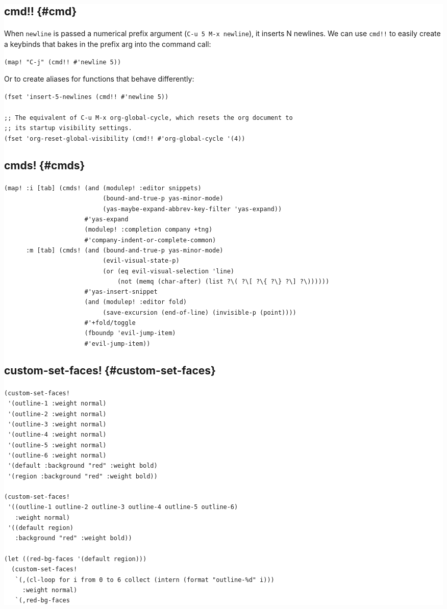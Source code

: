 
## cmd!! {#cmd}

When `newline` is passed a numerical prefix argument (`C-u 5 M-x newline`), it inserts N newlines. We can use `cmd!!` to easily create a keybinds that bakes in the prefix arg into the command call:

```emacs-lisp
(map! "C-j" (cmd!! #'newline 5))
```

Or to create aliases for functions that behave differently:

```emacs-lisp
(fset 'insert-5-newlines (cmd!! #'newline 5))

;; The equivalent of C-u M-x org-global-cycle, which resets the org document to
;; its startup visibility settings.
(fset 'org-reset-global-visibility (cmd!! #'org-global-cycle '(4))
```


## cmds! {#cmds}

```emacs-lisp
(map! :i [tab] (cmds! (and (modulep! :editor snippets)
                           (bound-and-true-p yas-minor-mode)
                           (yas-maybe-expand-abbrev-key-filter 'yas-expand))
                      #'yas-expand
                      (modulep! :completion company +tng)
                      #'company-indent-or-complete-common)
      :m [tab] (cmds! (and (bound-and-true-p yas-minor-mode)
                           (evil-visual-state-p)
                           (or (eq evil-visual-selection 'line)
                               (not (memq (char-after) (list ?\( ?\[ ?\{ ?\} ?\] ?\))))))
                      #'yas-insert-snippet
                      (and (modulep! :editor fold)
                           (save-excursion (end-of-line) (invisible-p (point))))
                      #'+fold/toggle
                      (fboundp 'evil-jump-item)
                      #'evil-jump-item))
```


## custom-set-faces! {#custom-set-faces}

```emacs-lisp
(custom-set-faces!
 '(outline-1 :weight normal)
 '(outline-2 :weight normal)
 '(outline-3 :weight normal)
 '(outline-4 :weight normal)
 '(outline-5 :weight normal)
 '(outline-6 :weight normal)
 '(default :background "red" :weight bold)
 '(region :background "red" :weight bold))

(custom-set-faces!
 '((outline-1 outline-2 outline-3 outline-4 outline-5 outline-6)
   :weight normal)
 '((default region)
   :background "red" :weight bold))

(let ((red-bg-faces '(default region)))
  (custom-set-faces!
   `(,(cl-loop for i from 0 to 6 collect (intern (format "outline-%d" i)))
     :weight normal)
   `(,red-bg-faces
```